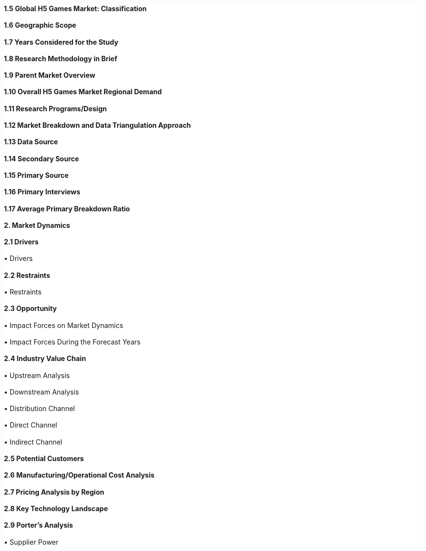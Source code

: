 <strong>1.5 Global H5 Games Market: Classification</strong>

<strong>1.6 Geographic Scope</strong>

<strong>1.7 Years Considered for the Study</strong>

<strong>1.8 Research Methodology in Brief</strong>

<strong>1.9 Parent Market Overview</strong>

<strong>1.10 Overall H5 Games Market Regional Demand</strong>

<strong>1.11 Research Programs/Design</strong>

<strong>1.12 Market Breakdown and Data Triangulation Approach</strong>

<strong>1.13 Data Source</strong>

<strong>1.14 Secondary Source</strong>

<strong>1.15 Primary Source</strong>

<strong>1.16 Primary Interviews</strong>

<strong>1.17 Average Primary Breakdown Ratio</strong>

<strong>2. Market Dynamics</strong>

<strong>2.1 Drivers</strong>

• Drivers

<strong>2.2 Restraints</strong>

• Restraints

<strong>2.3 Opportunity</strong>

• Impact Forces on Market Dynamics

• Impact Forces During the Forecast Years

<strong>2.4 Industry Value Chain</strong>

• Upstream Analysis

• Downstream Analysis

• Distribution Channel

• Direct Channel

• Indirect Channel

<strong>2.5 Potential Customers</strong>

<strong>2.6 Manufacturing/Operational Cost Analysis</strong>

<strong>2.7 Pricing Analysis by Region</strong>

<strong>2.8 Key Technology Landscape</strong>

<strong>2.9 Porter’s Analysis</strong>

• Supplier Power
